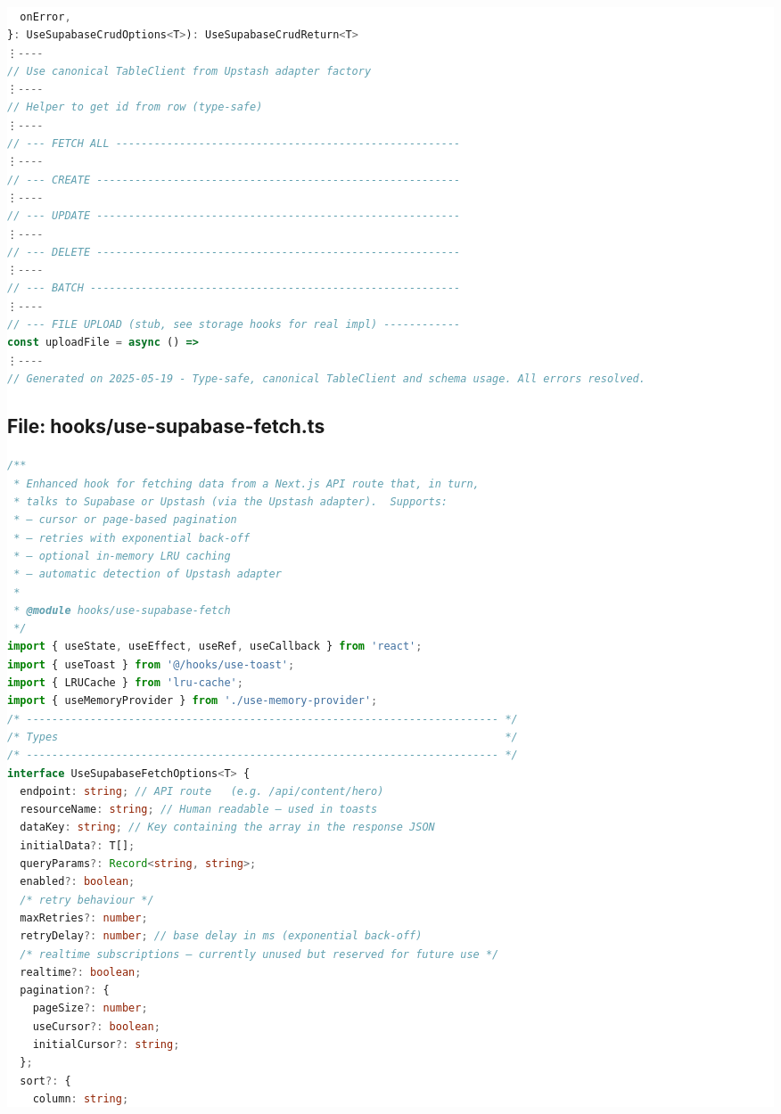 `````typescript
  onError,
}: UseSupabaseCrudOptions<T>): UseSupabaseCrudReturn<T>
⋮----
// Use canonical TableClient from Upstash adapter factory
⋮----
// Helper to get id from row (type-safe)
⋮----
// --- FETCH ALL ------------------------------------------------------
⋮----
// --- CREATE ---------------------------------------------------------
⋮----
// --- UPDATE ---------------------------------------------------------
⋮----
// --- DELETE ---------------------------------------------------------
⋮----
// --- BATCH ----------------------------------------------------------
⋮----
// --- FILE UPLOAD (stub, see storage hooks for real impl) ------------
const uploadFile = async () =>
⋮----
// Generated on 2025-05-19 - Type-safe, canonical TableClient and schema usage. All errors resolved.
`````

## File: hooks/use-supabase-fetch.ts

`````typescript
/**
 * Enhanced hook for fetching data from a Next.js API route that, in turn,
 * talks to Supabase or Upstash (via the Upstash adapter).  Supports:
 * – cursor or page-based pagination
 * – retries with exponential back-off
 * – optional in-memory LRU caching
 * – automatic detection of Upstash adapter
 *
 * @module hooks/use-supabase-fetch
 */
import { useState, useEffect, useRef, useCallback } from 'react';
import { useToast } from '@/hooks/use-toast';
import { LRUCache } from 'lru-cache';
import { useMemoryProvider } from './use-memory-provider';
/* -------------------------------------------------------------------------- */
/* Types                                                                      */
/* -------------------------------------------------------------------------- */
interface UseSupabaseFetchOptions<T> {
  endpoint: string; // API route   (e.g. /api/content/hero)
  resourceName: string; // Human readable – used in toasts
  dataKey: string; // Key containing the array in the response JSON
  initialData?: T[];
  queryParams?: Record<string, string>;
  enabled?: boolean;
  /* retry behaviour */
  maxRetries?: number;
  retryDelay?: number; // base delay in ms (exponential back-off)
  /* realtime subscriptions – currently unused but reserved for future use */
  realtime?: boolean;
  pagination?: {
    pageSize?: number;
    useCursor?: boolean;
    initialCursor?: string;
  };
  sort?: {
    column: string;
`````